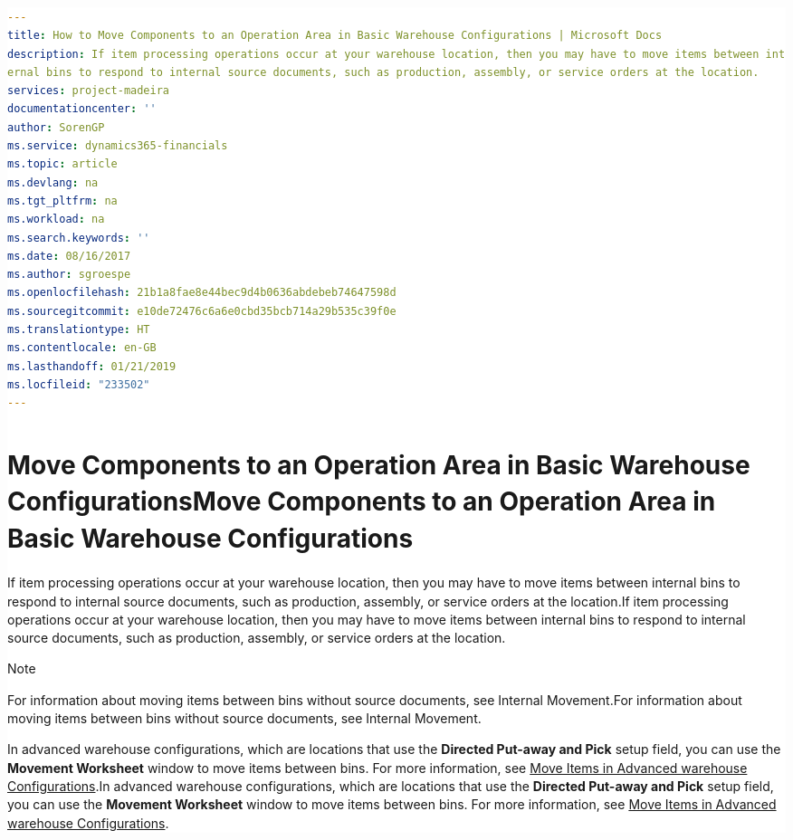 ```yaml
---
title: How to Move Components to an Operation Area in Basic Warehouse Configurations | Microsoft Docs
description: If item processing operations occur at your warehouse location, then you may have to move items between internal bins to respond to internal source documents, such as production, assembly, or service orders at the location.
services: project-madeira
documentationcenter: ''
author: SorenGP
ms.service: dynamics365-financials
ms.topic: article
ms.devlang: na
ms.tgt_pltfrm: na
ms.workload: na
ms.search.keywords: ''
ms.date: 08/16/2017
ms.author: sgroespe
ms.openlocfilehash: 21b1a8fae8e44bec9d4b0636abdebeb74647598d
ms.sourcegitcommit: e10de72476c6a6e0cbd35bcb714a29b535c39f0e
ms.translationtype: HT
ms.contentlocale: en-GB
ms.lasthandoff: 01/21/2019
ms.locfileid: "233502"
---
```

# <a name="move-components-to-an-operation-area-in-basic-warehouse-configurations"></a><span data-ttu-id="78478-103">Move Components to an Operation Area in Basic Warehouse Configurations</span><span class="sxs-lookup"><span data-stu-id="78478-103">Move Components to an Operation Area in Basic Warehouse Configurations</span></span>
<span data-ttu-id="78478-104">If item processing operations occur at your warehouse location, then you may have to move items between internal bins to respond to internal source documents, such as production, assembly, or service orders at the location.</span><span class="sxs-lookup"><span data-stu-id="78478-104">If item processing operations occur at your warehouse location, then you may have to move items between internal bins to respond to internal source documents, such as production, assembly, or service orders at the location.</span></span>  

> [!NOTE]  
>  <span data-ttu-id="78478-105">For information about moving items between bins without source documents, see Internal Movement.</span><span class="sxs-lookup"><span data-stu-id="78478-105">For information about moving items between bins without source documents, see Internal Movement.</span></span>  

<span data-ttu-id="78478-106">In advanced warehouse configurations, which are locations that use the **Directed Put-away and Pick** setup field, you can use the **Movement Worksheet** window to move items between bins. For more information, see [Move Items in Advanced warehouse Configurations](warehouse-how-to-move-items-in-advanced-warehousing.md).</span><span class="sxs-lookup"><span data-stu-id="78478-106">In advanced warehouse configurations, which are locations that use the **Directed Put-away and Pick** setup field, you can use the **Movement Worksheet** window to move items between bins. For more information, see [Move Items in Advanced warehouse Configurations](warehouse-how-to-move-items-in-advanced-warehousing.md).</span></span>  
